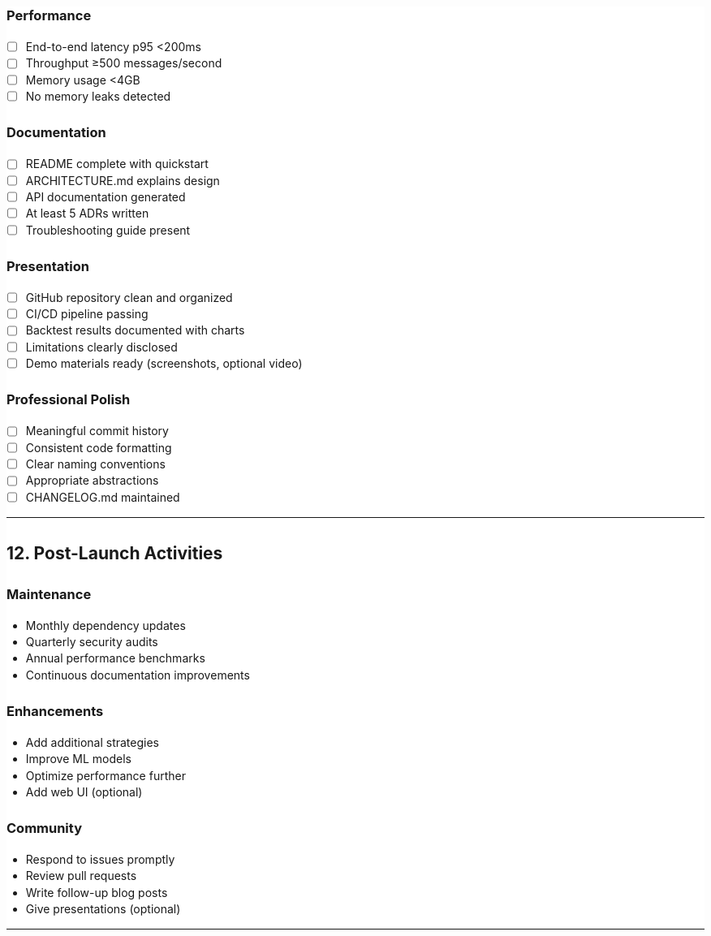 ### Performance
- [ ] End-to-end latency p95 <200ms
- [ ] Throughput ≥500 messages/second
- [ ] Memory usage <4GB
- [ ] No memory leaks detected

### Documentation
- [ ] README complete with quickstart
- [ ] ARCHITECTURE.md explains design
- [ ] API documentation generated
- [ ] At least 5 ADRs written
- [ ] Troubleshooting guide present

### Presentation
- [ ] GitHub repository clean and organized
- [ ] CI/CD pipeline passing
- [ ] Backtest results documented with charts
- [ ] Limitations clearly disclosed
- [ ] Demo materials ready (screenshots, optional video)

### Professional Polish
- [ ] Meaningful commit history
- [ ] Consistent code formatting
- [ ] Clear naming conventions
- [ ] Appropriate abstractions
- [ ] CHANGELOG.md maintained

---

## 12. Post-Launch Activities

### Maintenance
- Monthly dependency updates
- Quarterly security audits
- Annual performance benchmarks
- Continuous documentation improvements

### Enhancements
- Add additional strategies
- Improve ML models
- Optimize performance further
- Add web UI (optional)

### Community
- Respond to issues promptly
- Review pull requests
- Write follow-up blog posts
- Give presentations (optional)

---